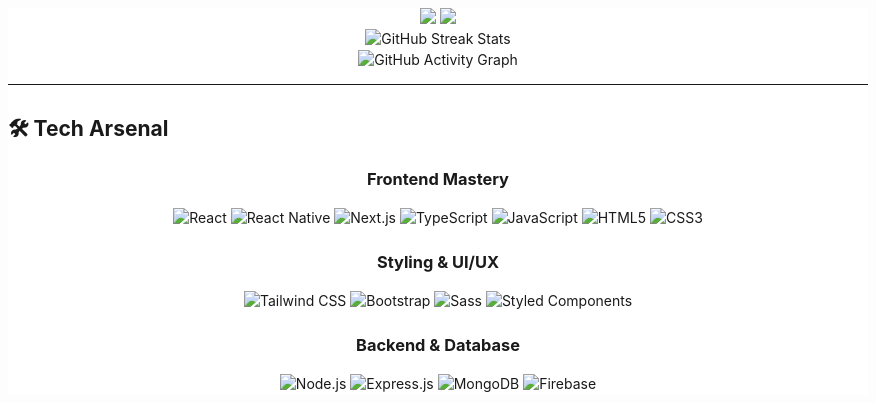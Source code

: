 <div align="center">
  <img height="180em" src="https://github-readme-stats.vercel.app/api?username=muhammad-adnan796&show_icons=true&theme=tokyonight&include_all_commits=true&count_private=true&hide_border=true&bg_color=0D1117&title_color=00D9FF&icon_color=00D9FF&text_color=c9d1d9"/>
  <img height="180em" src="https://github-readme-stats.vercel.app/api/top-langs/?username=muhammad-adnan796&layout=compact&theme=tokyonight&hide_border=true&bg_color=0D1117&title_color=00D9FF&text_color=c9d1d9"/>
</div>

<div align="center">
  <img src="https://github-readme-streak-stats.herokuapp.com/?user=muhammad-adnan796&theme=tokyonight&hide_border=true&background=0D1117&stroke=00D9FF&ring=00D9FF&fire=00D9FF&currStreakLabel=00D9FF" alt="GitHub Streak Stats" />
</div>

<div align="center">
  <img src="https://github-readme-activity-graph.vercel.app/graph?username=muhammad-adnan796&theme=tokyo-night&bg_color=0D1117&color=00D9FF&line=00D9FF&point=FFFFFF&area=true&hide_border=true" alt="GitHub Activity Graph" />
</div>

---

## 🛠️ **Tech Arsenal**

<div align="center">

### **Frontend Mastery**
![React](https://img.shields.io/badge/React-20232A?style=for-the-badge&logo=react&logoColor=61DAFB)
![React Native](https://img.shields.io/badge/React_Native-20232A?style=for-the-badge&logo=react&logoColor=61DAFB)
![Next.js](https://img.shields.io/badge/Next.js-000000?style=for-the-badge&logo=nextdotjs&logoColor=white)
![TypeScript](https://img.shields.io/badge/TypeScript-007ACC?style=for-the-badge&logo=typescript&logoColor=white)
![JavaScript](https://img.shields.io/badge/JavaScript-F7DF1E?style=for-the-badge&logo=javascript&logoColor=black)
![HTML5](https://img.shields.io/badge/HTML5-E34F26?style=for-the-badge&logo=html5&logoColor=white)
![CSS3](https://img.shields.io/badge/CSS3-1572B6?style=for-the-badge&logo=css3&logoColor=white)

### **Styling & UI/UX**
![Tailwind CSS](https://img.shields.io/badge/Tailwind_CSS-38B2AC?style=for-the-badge&logo=tailwind-css&logoColor=white)
![Bootstrap](https://img.shields.io/badge/Bootstrap-563D7C?style=for-the-badge&logo=bootstrap&logoColor=white)
![Sass](https://img.shields.io/badge/Sass-CC6699?style=for-the-badge&logo=sass&logoColor=white)
![Styled Components](https://img.shields.io/badge/styled--components-DB7093?style=for-the-badge&logo=styled-components&logoColor=white)

### **Backend & Database**
![Node.js](https://img.shields.io/badge/Node.js-43853D?style=for-the-badge&logo=node.js&logoColor=white)
![Express.js](https://img.shields.io/badge/Express.js-404D59?style=for-the-badge&logo=express&logoColor=white)
![MongoDB](https://img.shields.io/badge/MongoDB-4EA94B?style=for-the-badge&logo=mongodb&logoColor=white)
![Firebase](https://img.shields.io/badge/Firebase-039BE5?style=for-the-badge&logo=Firebase&logoColor=white)

